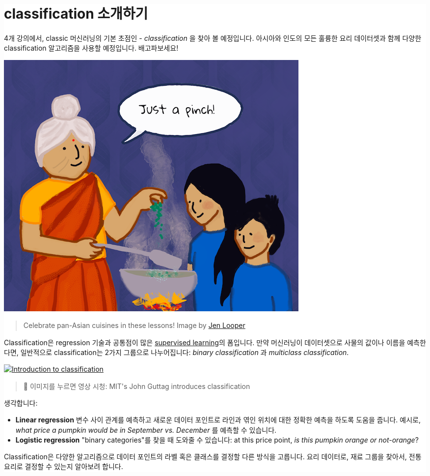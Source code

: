 # classification 소개하기

4개 강의에서, classic 머신러닝의 기본 초점인 - _classification_ 을 찾아 볼 예정입니다. 아시아와 인도의 모든 훌륭한 요리 데이터셋과 함께 다양한 classification 알고리즘을 사용할 예정입니다. 배고파보세요!

![just a pinch!](../images/pinch.png)

> Celebrate pan-Asian cuisines in these lessons! Image by [Jen Looper](https://twitter.com/jenlooper)

Classification은 regression 기술과 공통점이 많은 [supervised learning](https://wikipedia.org/wiki/Supervised_learning)의 폼입니다. 만약 머신러닝이 데이터셋으로 사물의 값이나 이름을 예측한다면, 일반적으로 classification는 2가지 그룹으로 나누어집니다: _binary classification_ 과 _multiclass classification_.

[![Introduction to classification](https://img.youtube.com/vi/eg8DJYwdMyg/0.jpg)](https://youtu.be/eg8DJYwdMyg "Introduction to classification")

> 🎥 이미지를 누르면 영상 시청: MIT's John Guttag introduces classification

생각합니다:

- **Linear regression** 변수 사이 관계를 예측하고 새로운 데이터 포인트로 라인과 엮인 위치에 대한 정확한 예측을 하도록 도움을 줍니다. 예시로, _what price a pumpkin would be in September vs. December_ 를 예측할 수 있습니다.
- **Logistic regression** "binary categories"를 찾을 때 도와줄 수 있습니다: at this price point, _is this pumpkin orange or not-orange_?

Classification은 다양한 알고리즘으로 데이터 포인트의 라벨 혹은 클래스를 결정할 다른 방식을 고릅니다. 요리 데이터로, 재료 그룹을 찾아서, 전통 요리로 결정할 수 있는지 알아보려 합니다.
